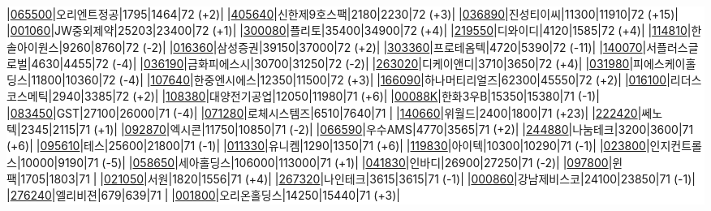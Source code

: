 |[065500](https://finance.daum.net/quotes/A065500)|오리엔트정공|1795|1464|72 (+2)|
|[405640](https://finance.daum.net/quotes/A405640)|신한제9호스팩|2180|2230|72 (+3)|
|[036890](https://finance.daum.net/quotes/A036890)|진성티이씨|11300|11910|72 (+15)|
|[001060](https://finance.daum.net/quotes/A001060)|JW중외제약|25203|23400|72 (+1)|
|[300080](https://finance.daum.net/quotes/A300080)|플리토|35400|34900|72 (+4)|
|[219550](https://finance.daum.net/quotes/A219550)|디와이디|4120|1585|72 (+4)|
|[114810](https://finance.daum.net/quotes/A114810)|한솔아이원스|9260|8760|72 (-2)|
|[016360](https://finance.daum.net/quotes/A016360)|삼성증권|39150|37000|72 (+2)|
|[303360](https://finance.daum.net/quotes/A303360)|프로테옴텍|4720|5390|72 (-11)|
|[140070](https://finance.daum.net/quotes/A140070)|서플러스글로벌|4630|4455|72 (-4)|
|[036190](https://finance.daum.net/quotes/A036190)|금화피에스시|30700|31250|72 (-2)|
|[263020](https://finance.daum.net/quotes/A263020)|디케이앤디|3710|3650|72 (+4)|
|[031980](https://finance.daum.net/quotes/A031980)|피에스케이홀딩스|11800|10360|72 (-4)|
|[107640](https://finance.daum.net/quotes/A107640)|한중엔시에스|12350|11500|72 (+3)|
|[166090](https://finance.daum.net/quotes/A166090)|하나머티리얼즈|62300|45550|72 (+2)|
|[016100](https://finance.daum.net/quotes/A016100)|리더스코스메틱|2940|3385|72 (+2)|
|[108380](https://finance.daum.net/quotes/A108380)|대양전기공업|12050|11980|71 (+6)|
|[00088K](https://finance.daum.net/quotes/A00088K)|한화3우B|15350|15380|71 (-1)|
|[083450](https://finance.daum.net/quotes/A083450)|GST|27100|26000|71 (-4)|
|[071280](https://finance.daum.net/quotes/A071280)|로체시스템즈|6510|7640|71 |
|[140660](https://finance.daum.net/quotes/A140660)|위월드|2400|1800|71 (+23)|
|[222420](https://finance.daum.net/quotes/A222420)|쎄노텍|2345|2115|71 (+1)|
|[092870](https://finance.daum.net/quotes/A092870)|엑시콘|11750|10850|71 (-2)|
|[066590](https://finance.daum.net/quotes/A066590)|우수AMS|4770|3565|71 (+2)|
|[244880](https://finance.daum.net/quotes/A244880)|나눔테크|3200|3600|71 (+6)|
|[095610](https://finance.daum.net/quotes/A095610)|테스|25600|21800|71 (-1)|
|[011330](https://finance.daum.net/quotes/A011330)|유니켐|1290|1350|71 (+6)|
|[119830](https://finance.daum.net/quotes/A119830)|아이텍|10300|10290|71 (-1)|
|[023800](https://finance.daum.net/quotes/A023800)|인지컨트롤스|10000|9190|71 (-5)|
|[058650](https://finance.daum.net/quotes/A058650)|세아홀딩스|106000|113000|71 (+1)|
|[041830](https://finance.daum.net/quotes/A041830)|인바디|26900|27250|71 (-2)|
|[097800](https://finance.daum.net/quotes/A097800)|윈팩|1705|1803|71 |
|[021050](https://finance.daum.net/quotes/A021050)|서원|1820|1556|71 (+4)|
|[267320](https://finance.daum.net/quotes/A267320)|나인테크|3615|3615|71 (-1)|
|[000860](https://finance.daum.net/quotes/A000860)|강남제비스코|24100|23850|71 (-1)|
|[276240](https://finance.daum.net/quotes/A276240)|엘리비젼|679|639|71 |
|[001800](https://finance.daum.net/quotes/A001800)|오리온홀딩스|14250|15440|71 (+3)|